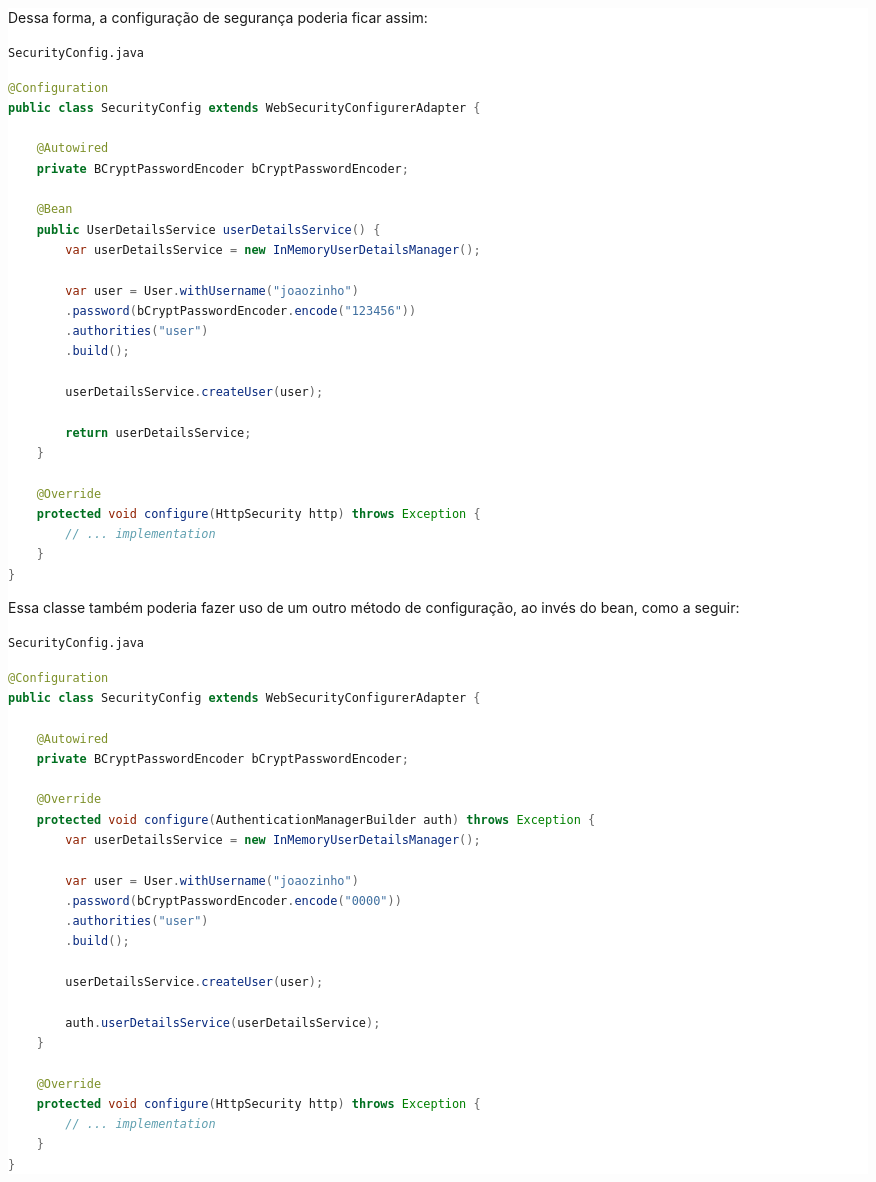 Dessa forma, a configuração de segurança poderia ficar assim:

`SecurityConfig.java`
```java
@Configuration
public class SecurityConfig extends WebSecurityConfigurerAdapter {

	@Autowired
    private BCryptPasswordEncoder bCryptPasswordEncoder;

	@Bean
    public UserDetailsService userDetailsService() {
		var userDetailsService = new InMemoryUserDetailsManager();

		var user = User.withUsername("joaozinho")
		.password(bCryptPasswordEncoder.encode("123456"))
		.authorities("user")
		.build();

		userDetailsService.createUser(user);

		return userDetailsService;
    }
	
	@Override
	protected void configure(HttpSecurity http) throws Exception {
		// ... implementation
	}
}
```

Essa classe também poderia fazer uso de um outro método de configuração, ao invés do bean, como a seguir:

`SecurityConfig.java`
```java
@Configuration
public class SecurityConfig extends WebSecurityConfigurerAdapter {

	@Autowired
    private BCryptPasswordEncoder bCryptPasswordEncoder;

	@Override
    protected void configure(AuthenticationManagerBuilder auth) throws Exception {
        var userDetailsService = new InMemoryUserDetailsManager();

        var user = User.withUsername("joaozinho")
        .password(bCryptPasswordEncoder.encode("0000"))
        .authorities("user")
        .build();

        userDetailsService.createUser(user);

        auth.userDetailsService(userDetailsService);
    }
	
	@Override
	protected void configure(HttpSecurity http) throws Exception {
		// ... implementation
	}
}
```
